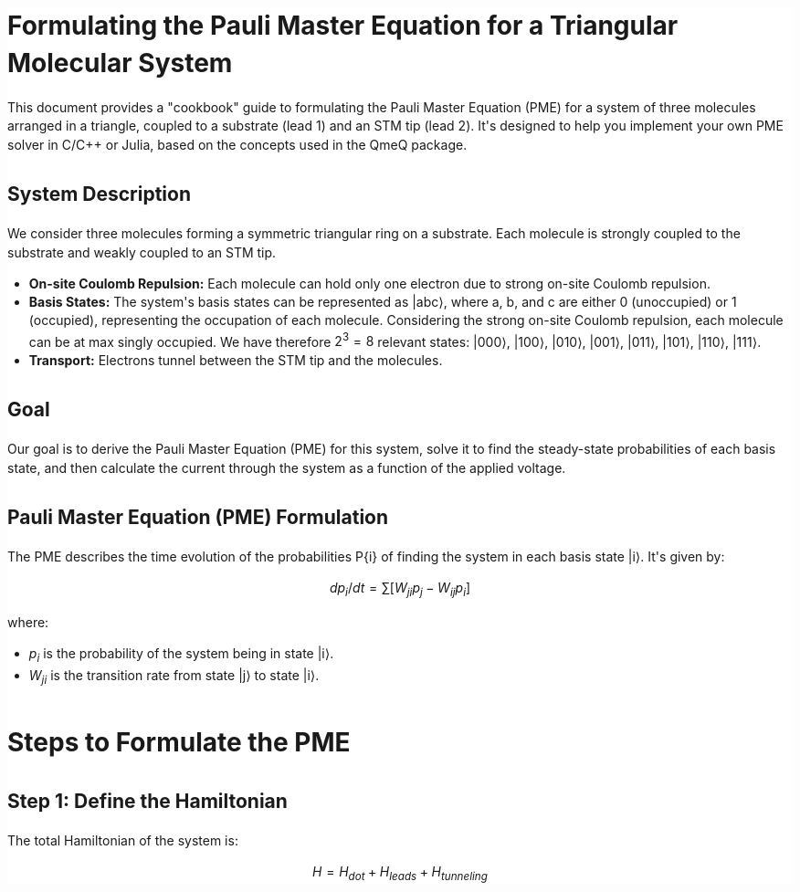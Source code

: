# Formulating the Pauli Master Equation for a Triangular Molecular System

This document provides a "cookbook" guide to formulating the Pauli Master Equation (PME) for a system of three molecules arranged in a triangle, coupled to a substrate (lead 1) and an STM tip (lead 2). It's designed to help you implement your own PME solver in C/C++ or Julia, based on the concepts used in the QmeQ package.

## System Description

We consider three molecules forming a symmetric triangular ring on a substrate. Each molecule is strongly coupled to the substrate and weakly coupled to an STM tip.

*   **On-site Coulomb Repulsion:** Each molecule can hold only one electron due to strong on-site Coulomb repulsion.
*   **Basis States:** The system's basis states can be represented as |abc⟩, where a, b, and c are either 0 (unoccupied) or 1 (occupied), representing the occupation of each molecule. Considering the strong on-site Coulomb repulsion, each molecule can be at max singly occupied. We have therefore $2^3=8$ relevant states: |000⟩, |100⟩, |010⟩, |001⟩, |011⟩, |101⟩, |110⟩, |111⟩.
*   **Transport:** Electrons tunnel between the STM tip and the molecules.

## Goal

Our goal is to derive the Pauli Master Equation (PME) for this system, solve it to find the steady-state probabilities of each basis state, and then calculate the current through the system as a function of the applied voltage.

## Pauli Master Equation (PME) Formulation

The PME describes the time evolution of the probabilities P{i} of finding the system in each basis state |i⟩. It's given by:

$$
dp_i/dt = \sum [W_{ji} p_j - W_{ij}p_i]
$$

where:

*   $p_i$ is the probability of the system being in state |i⟩.
*   $W_{ji}$ is the transition rate from state |j⟩ to state |i⟩.

# Steps to Formulate the PME

## Step 1: Define the Hamiltonian

The total Hamiltonian of the system is:

$$
H = H_{dot} + H_{leads} + H_{tunneling}
$$
